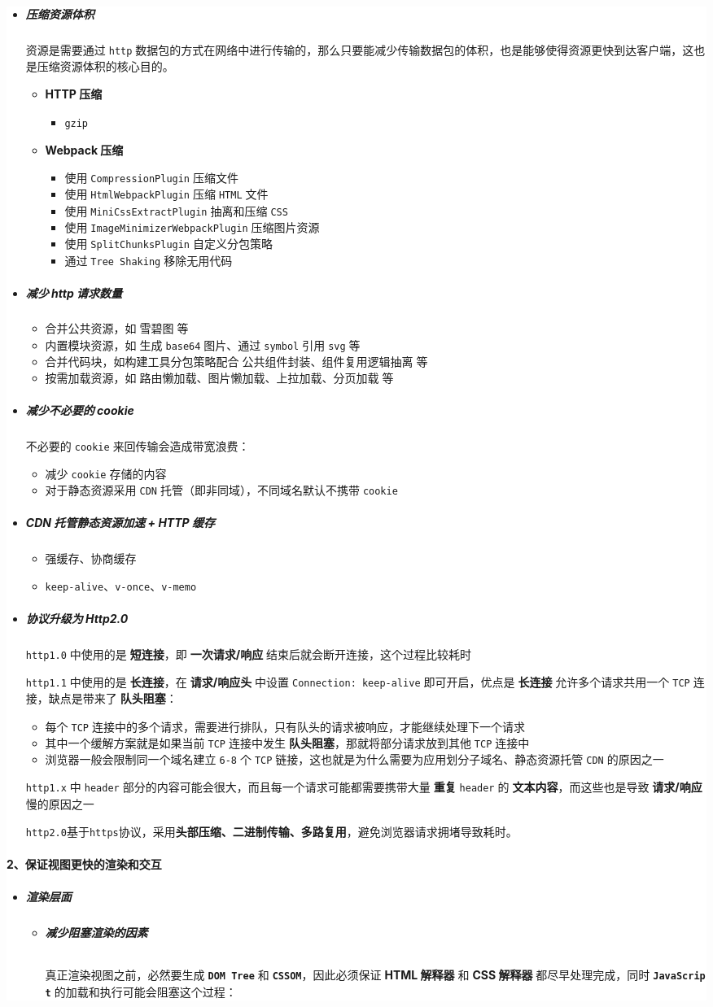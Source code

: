 - ##### **压缩资源体积**

  资源是需要通过 `http` 数据包的方式在网络中进行传输的，那么只要能减少传输数据包的体积，也是能够使得资源更快到达客户端，这也是压缩资源体积的核心目的。

  - **HTTP 压缩**

    - `gzip`

  - **Webpack 压缩**
    - 使用 `CompressionPlugin` 压缩文件
    - 使用 `HtmlWebpackPlugin` 压缩 `HTML` 文件
    - 使用 `MiniCssExtractPlugin` 抽离和压缩 `CSS`
    - 使用 `ImageMinimizerWebpackPlugin` 压缩图片资源
    - 使用 `SplitChunksPlugin` 自定义分包策略
    - 通过 `Tree Shaking` 移除无用代码

- ##### **减少 http 请求数量**

  - 合并公共资源，如 雪碧图 等
  - 内置模块资源，如 生成 `base64` 图片、通过 `symbol` 引用 `svg` 等
  - 合并代码块，如构建工具分包策略配合 公共组件封装、组件复用逻辑抽离 等
  - 按需加载资源，如 路由懒加载、图片懒加载、上拉加载、分页加载 等

- ##### **减少不必要的 cookie**

  不必要的 `cookie` 来回传输会造成带宽浪费：

  - 减少 `cookie` 存储的内容
  - 对于静态资源采用 `CDN` 托管（即非同域），不同域名默认不携带 `cookie`

- ##### **CDN 托管静态资源加速 + HTTP 缓存**

  - 强缓存、协商缓存

  - `keep-alive`、`v-once`、`v-memo`

- ##### **协议升级为 Http2.0**

  `http1.0` 中使用的是 **短连接**，即 **一次请求/响应** 结束后就会断开连接，这个过程比较耗时

  `http1.1` 中使用的是 **长连接**，在 **请求/响应头** 中设置 `Connection: keep-alive` 即可开启，优点是 **长连接** 允许多个请求共用一个 `TCP` 连接，缺点是带来了 **队头阻塞**：

  - 每个 `TCP` 连接中的多个请求，需要进行排队，只有队头的请求被响应，才能继续处理下一个请求
  - 其中一个缓解方案就是如果当前 `TCP` 连接中发生 **队头阻塞**，那就将部分请求放到其他 `TCP` 连接中
  - 浏览器一般会限制同一个域名建立 `6-8` 个 `TCP` 链接，这也就是为什么需要为应用划分子域名、静态资源托管 `CDN` 的原因之一

  `http1.x` 中 `header` 部分的内容可能会很大，而且每一个请求可能都需要携带大量 **重复** `header` 的 **文本内容**，而这些也是导致 **请求/响应** 慢的原因之一

  `http2.0`基于`https`协议，采用**头部压缩、二进制传输、多路复用**，避免浏览器请求拥堵导致耗时。

#### 2、保证视图更快的渲染和交互

- ##### **渲染层面**

  - ###### **减少阻塞渲染的因素**

    真正渲染视图之前，必然要生成 **`DOM Tree`** 和 **`CSSOM`**，因此必须保证 **HTML 解释器** 和 **CSS 解释器** 都尽早处理完成，同时 **`JavaScript`** 的加载和执行可能会阻塞这个过程：

